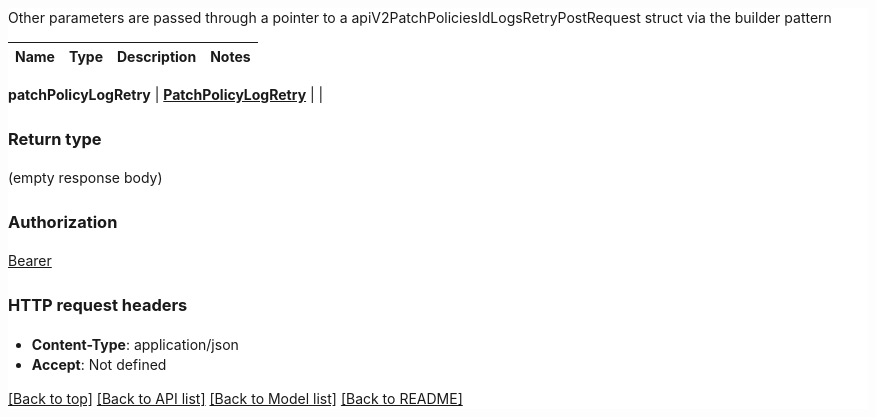 Other parameters are passed through a pointer to a apiV2PatchPoliciesIdLogsRetryPostRequest struct via the builder pattern


Name | Type | Description  | Notes
------------- | ------------- | ------------- | -------------

 **patchPolicyLogRetry** | [**PatchPolicyLogRetry**](PatchPolicyLogRetry.md) |  | 

### Return type

 (empty response body)

### Authorization

[Bearer](../README.md#Bearer)

### HTTP request headers

- **Content-Type**: application/json
- **Accept**: Not defined

[[Back to top]](#) [[Back to API list]](../README.md#documentation-for-api-endpoints)
[[Back to Model list]](../README.md#documentation-for-models)
[[Back to README]](../README.md)

